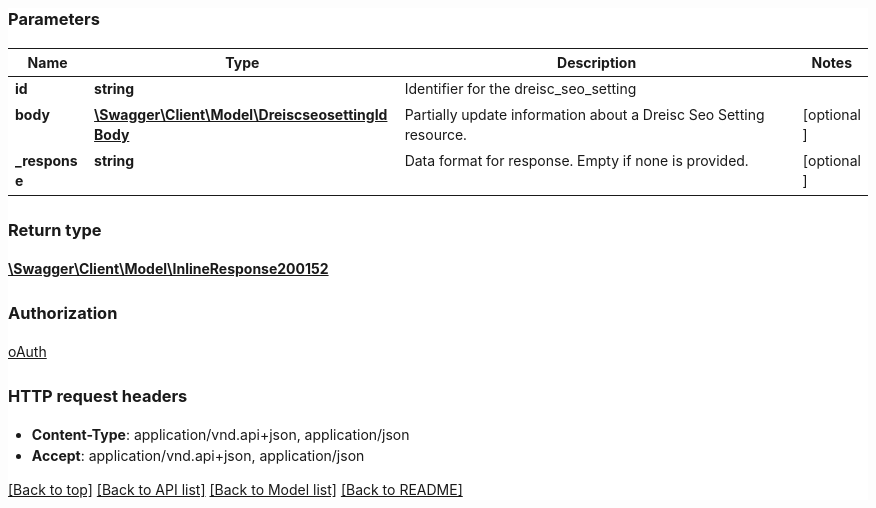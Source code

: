 ### Parameters

Name | Type | Description  | Notes
------------- | ------------- | ------------- | -------------
 **id** | **string**| Identifier for the dreisc_seo_setting |
 **body** | [**\Swagger\Client\Model\DreiscseosettingIdBody**](../Model/DreiscseosettingIdBody.md)| Partially update information about a Dreisc Seo Setting resource. | [optional]
 **_response** | **string**| Data format for response. Empty if none is provided. | [optional]

### Return type

[**\Swagger\Client\Model\InlineResponse200152**](../Model/InlineResponse200152.md)

### Authorization

[oAuth](../../README.md#oAuth)

### HTTP request headers

 - **Content-Type**: application/vnd.api+json, application/json
 - **Accept**: application/vnd.api+json, application/json

[[Back to top]](#) [[Back to API list]](../../README.md#documentation-for-api-endpoints) [[Back to Model list]](../../README.md#documentation-for-models) [[Back to README]](../../README.md)

